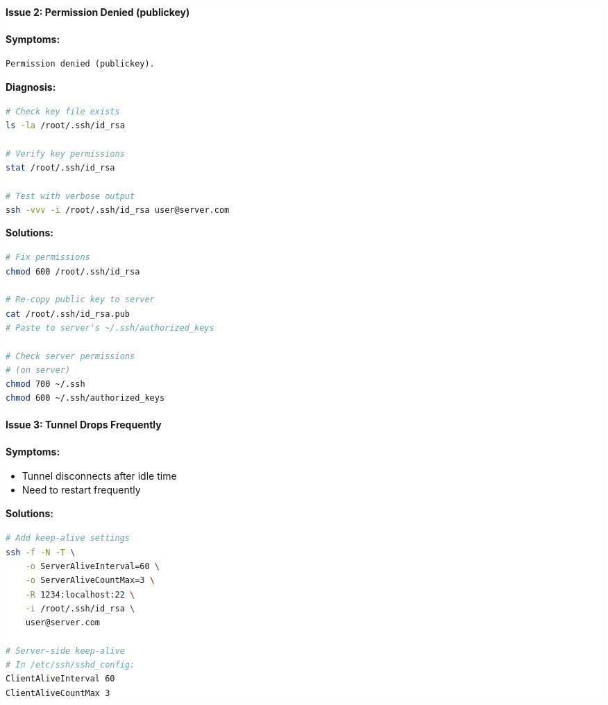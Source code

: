 #### Issue 2: Permission Denied (publickey)

**Symptoms:**
```
Permission denied (publickey).
```

**Diagnosis:**
```bash
# Check key file exists
ls -la /root/.ssh/id_rsa

# Verify key permissions
stat /root/.ssh/id_rsa

# Test with verbose output
ssh -vvv -i /root/.ssh/id_rsa user@server.com
```

**Solutions:**
```bash
# Fix permissions
chmod 600 /root/.ssh/id_rsa

# Re-copy public key to server
cat /root/.ssh/id_rsa.pub
# Paste to server's ~/.ssh/authorized_keys

# Check server permissions
# (on server)
chmod 700 ~/.ssh
chmod 600 ~/.ssh/authorized_keys
```

#### Issue 3: Tunnel Drops Frequently

**Symptoms:**
- Tunnel disconnects after idle time
- Need to restart frequently

**Solutions:**
```bash
# Add keep-alive settings
ssh -f -N -T \
    -o ServerAliveInterval=60 \
    -o ServerAliveCountMax=3 \
    -R 1234:localhost:22 \
    -i /root/.ssh/id_rsa \
    user@server.com

# Server-side keep-alive
# In /etc/ssh/sshd_config:
ClientAliveInterval 60
ClientAliveCountMax 3
```
